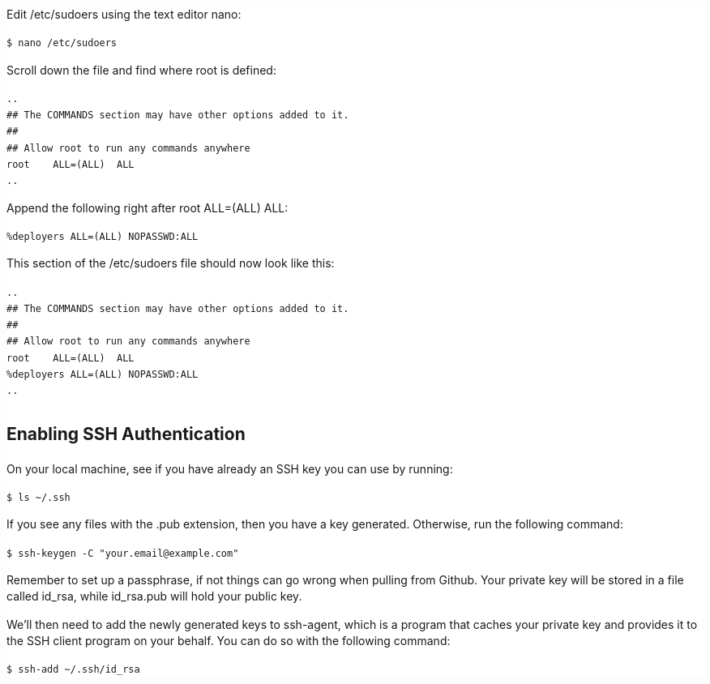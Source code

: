 Edit /etc/sudoers using the text editor nano:

```
$ nano /etc/sudoers
```

Scroll down the file and find where root is defined:

```
..
## The COMMANDS section may have other options added to it.
##
## Allow root to run any commands anywhere
root    ALL=(ALL)  ALL
..
```

Append the following right after root ALL=(ALL) ALL:

```
%deployers ALL=(ALL) NOPASSWD:ALL
```

This section of the /etc/sudoers file should now look like this:

```
..
## The COMMANDS section may have other options added to it.
##
## Allow root to run any commands anywhere
root    ALL=(ALL)  ALL
%deployers ALL=(ALL) NOPASSWD:ALL
..
```

## Enabling SSH Authentication

On your local machine, see if you have already an SSH key you can use by running:

```
$ ls ~/.ssh
```

If you see any files with the .pub extension, then you have a key generated. Otherwise, run the following command:

```
$ ssh-keygen -C "your.email@example.com"
```

Remember to set up a passphrase, if not things can go wrong when pulling from Github.
Your private key will be stored in a file called id_rsa, while id_rsa.pub will hold your public key.

We’ll then need to add the newly generated keys to ssh-agent, which is a program that caches your private key and provides it to the SSH client program on your behalf. You can do so with the following command:

```
$ ssh-add ~/.ssh/id_rsa
```
